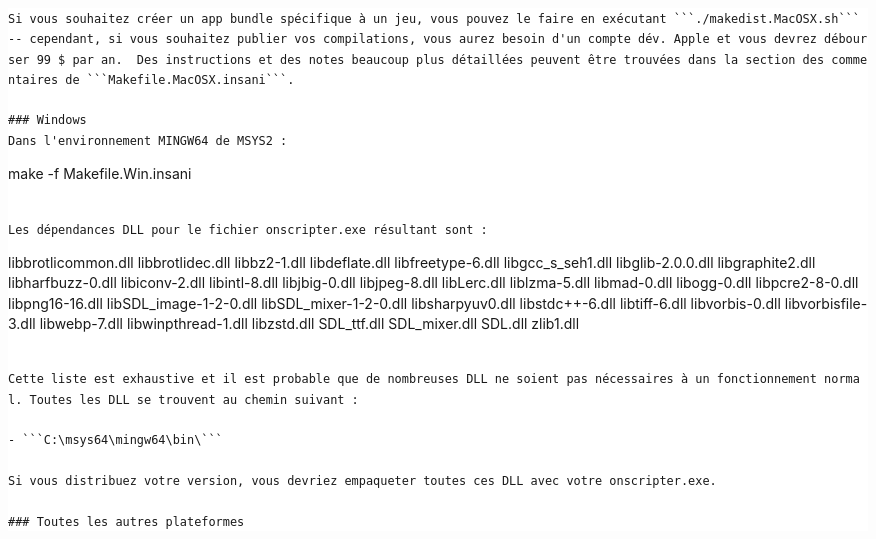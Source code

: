 ```
Si vous souhaitez créer un app bundle spécifique à un jeu, vous pouvez le faire en exécutant ```./makedist.MacOSX.sh``` -- cependant, si vous souhaitez publier vos compilations, vous aurez besoin d'un compte dév. Apple et vous devrez débourser 99 $ par an.  Des instructions et des notes beaucoup plus détaillées peuvent être trouvées dans la section des commentaires de ```Makefile.MacOSX.insani```.

### Windows
Dans l'environnement MINGW64 de MSYS2 :

```
make -f Makefile.Win.insani
```

Les dépendances DLL pour le fichier onscripter.exe résultant sont :

```
libbrotlicommon.dll
libbrotlidec.dll
libbz2-1.dll
libdeflate.dll
libfreetype-6.dll
libgcc_s_seh1.dll
libglib-2.0.0.dll
libgraphite2.dll
libharfbuzz-0.dll
libiconv-2.dll
libintl-8.dll
libjbig-0.dll
libjpeg-8.dll
libLerc.dll
liblzma-5.dll
libmad-0.dll
libogg-0.dll
libpcre2-8-0.dll
libpng16-16.dll
libSDL_image-1-2-0.dll
libSDL_mixer-1-2-0.dll
libsharpyuv0.dll
libstdc++-6.dll
libtiff-6.dll
libvorbis-0.dll
libvorbisfile-3.dll
libwebp-7.dll
libwinpthread-1.dll
libzstd.dll
SDL_ttf.dll
SDL_mixer.dll
SDL.dll
zlib1.dll
```

Cette liste est exhaustive et il est probable que de nombreuses DLL ne soient pas nécessaires à un fonctionnement normal. Toutes les DLL se trouvent au chemin suivant :

- ```C:\msys64\mingw64\bin\```

Si vous distribuez votre version, vous devriez empaqueter toutes ces DLL avec votre onscripter.exe.

### Toutes les autres plateformes
```